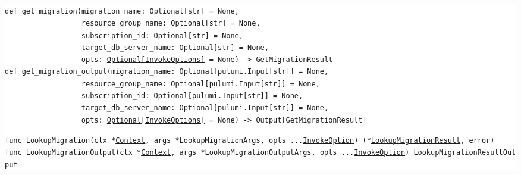 
<div>
<pulumi-choosable type="language" values="python">
<div class="highlight"><pre class="chroma"><code class="language-python" data-lang="python"
><span class="k">def </span>get_migration<span class="p">(</span><span class="nx">migration_name</span><span class="p">:</span> <span class="nx">Optional[str]</span> = None<span class="p">,</span>
                  <span class="nx">resource_group_name</span><span class="p">:</span> <span class="nx">Optional[str]</span> = None<span class="p">,</span>
                  <span class="nx">subscription_id</span><span class="p">:</span> <span class="nx">Optional[str]</span> = None<span class="p">,</span>
                  <span class="nx">target_db_server_name</span><span class="p">:</span> <span class="nx">Optional[str]</span> = None<span class="p">,</span>
                  <span class="nx">opts</span><span class="p">:</span> <span class="nx"><a href="/docs/reference/pkg/python/pulumi/#pulumi.InvokeOptions">Optional[InvokeOptions]</a></span> = None<span class="p">) -&gt;</span> <span>GetMigrationResult</span
><span class="k">
def </span>get_migration_output<span class="p">(</span><span class="nx">migration_name</span><span class="p">:</span> <span class="nx">Optional[pulumi.Input[str]]</span> = None<span class="p">,</span>
                  <span class="nx">resource_group_name</span><span class="p">:</span> <span class="nx">Optional[pulumi.Input[str]]</span> = None<span class="p">,</span>
                  <span class="nx">subscription_id</span><span class="p">:</span> <span class="nx">Optional[pulumi.Input[str]]</span> = None<span class="p">,</span>
                  <span class="nx">target_db_server_name</span><span class="p">:</span> <span class="nx">Optional[pulumi.Input[str]]</span> = None<span class="p">,</span>
                  <span class="nx">opts</span><span class="p">:</span> <span class="nx"><a href="/docs/reference/pkg/python/pulumi/#pulumi.InvokeOptions">Optional[InvokeOptions]</a></span> = None<span class="p">) -&gt;</span> <span>Output[GetMigrationResult]</span
></code></pre></div>
</pulumi-choosable>
</div>


<div>
<pulumi-choosable type="language" values="go">
<div class="highlight"><pre class="chroma"><code class="language-go" data-lang="go"
><span class="k">func </span>LookupMigration<span class="p">(</span><span class="nx">ctx</span><span class="p"> *</span><span class="nx"><a href="https://pkg.go.dev/github.com/pulumi/pulumi/sdk/v3/go/pulumi?tab=doc#Context">Context</a></span><span class="p">,</span> <span class="nx">args</span><span class="p"> *</span><span class="nx">LookupMigrationArgs</span><span class="p">,</span> <span class="nx">opts</span><span class="p"> ...</span><span class="nx"><a href="https://pkg.go.dev/github.com/pulumi/pulumi/sdk/v3/go/pulumi?tab=doc#InvokeOption">InvokeOption</a></span><span class="p">) (*<span class="nx"><a href="#result">LookupMigrationResult</a></span>, error)</span
><span class="k">
func </span>LookupMigrationOutput<span class="p">(</span><span class="nx">ctx</span><span class="p"> *</span><span class="nx"><a href="https://pkg.go.dev/github.com/pulumi/pulumi/sdk/v3/go/pulumi?tab=doc#Context">Context</a></span><span class="p">,</span> <span class="nx">args</span><span class="p"> *</span><span class="nx">LookupMigrationOutputArgs</span><span class="p">,</span> <span class="nx">opts</span><span class="p"> ...</span><span class="nx"><a href="https://pkg.go.dev/github.com/pulumi/pulumi/sdk/v3/go/pulumi?tab=doc#InvokeOption">InvokeOption</a></span><span class="p">) LookupMigrationResultOutput</span
></code></pre></div>

